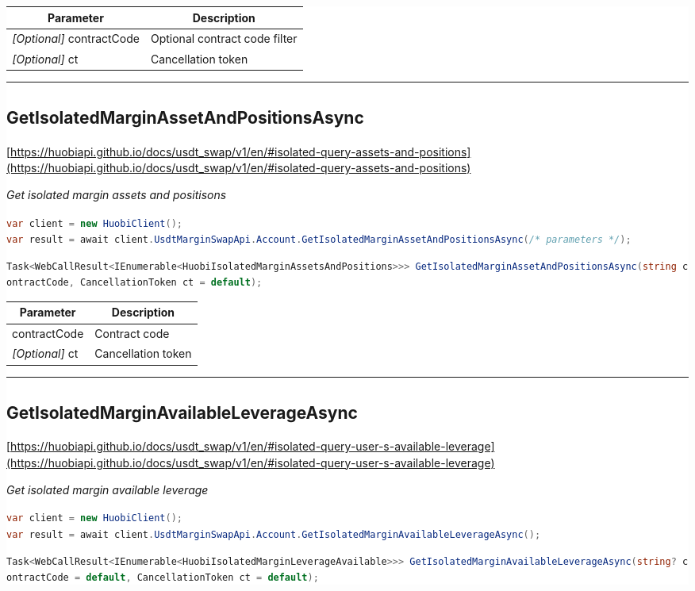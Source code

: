 |Parameter|Description|
|---|---|
|_[Optional]_ contractCode|Optional contract code filter|
|_[Optional]_ ct|Cancellation token|

</p>

***

## GetIsolatedMarginAssetAndPositionsAsync  

[https://huobiapi.github.io/docs/usdt_swap/v1/en/#isolated-query-assets-and-positions](https://huobiapi.github.io/docs/usdt_swap/v1/en/#isolated-query-assets-and-positions)  
<p>

*Get isolated margin assets and positisons*  

```csharp  
var client = new HuobiClient();  
var result = await client.UsdtMarginSwapApi.Account.GetIsolatedMarginAssetAndPositionsAsync(/* parameters */);  
```  

```csharp  
Task<WebCallResult<IEnumerable<HuobiIsolatedMarginAssetsAndPositions>>> GetIsolatedMarginAssetAndPositionsAsync(string contractCode, CancellationToken ct = default);  
```  

|Parameter|Description|
|---|---|
|contractCode|Contract code|
|_[Optional]_ ct|Cancellation token|

</p>

***

## GetIsolatedMarginAvailableLeverageAsync  

[https://huobiapi.github.io/docs/usdt_swap/v1/en/#isolated-query-user-s-available-leverage](https://huobiapi.github.io/docs/usdt_swap/v1/en/#isolated-query-user-s-available-leverage)  
<p>

*Get isolated margin available leverage*  

```csharp  
var client = new HuobiClient();  
var result = await client.UsdtMarginSwapApi.Account.GetIsolatedMarginAvailableLeverageAsync();  
```  

```csharp  
Task<WebCallResult<IEnumerable<HuobiIsolatedMarginLeverageAvailable>>> GetIsolatedMarginAvailableLeverageAsync(string? contractCode = default, CancellationToken ct = default);  
```  
